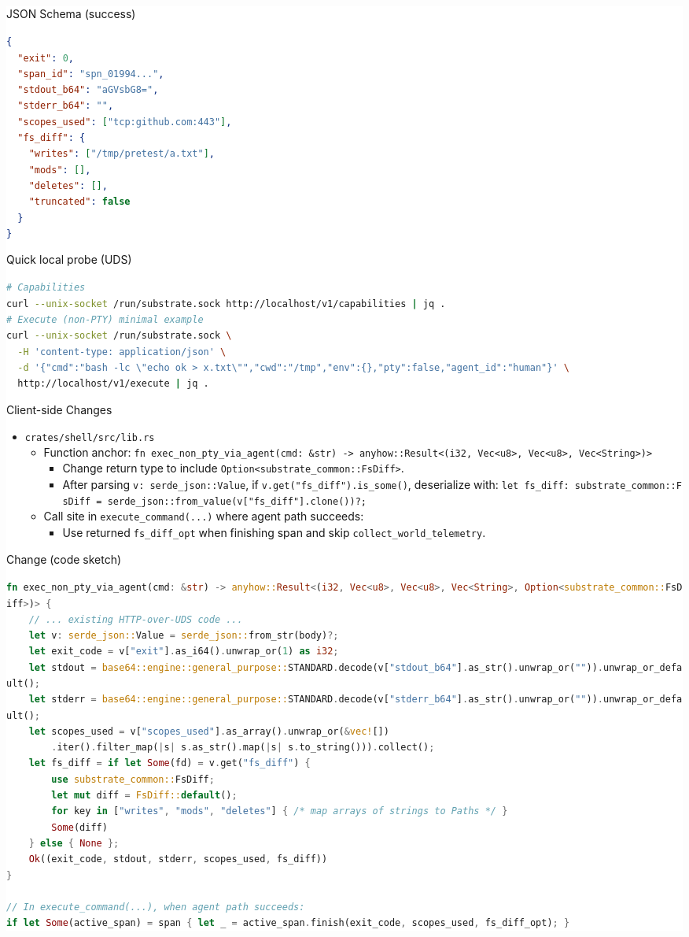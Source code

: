   JSON Schema (success)
  ```json
  {
    "exit": 0,
    "span_id": "spn_01994...",
    "stdout_b64": "aGVsbG8=",
    "stderr_b64": "",
    "scopes_used": ["tcp:github.com:443"],
    "fs_diff": {
      "writes": ["/tmp/pretest/a.txt"],
      "mods": [],
      "deletes": [],
      "truncated": false
    }
  }
  ```

  Quick local probe (UDS)
  ```bash
  # Capabilities
  curl --unix-socket /run/substrate.sock http://localhost/v1/capabilities | jq .
  # Execute (non-PTY) minimal example
  curl --unix-socket /run/substrate.sock \
    -H 'content-type: application/json' \
    -d '{"cmd":"bash -lc \"echo ok > x.txt\"","cwd":"/tmp","env":{},"pty":false,"agent_id":"human"}' \
    http://localhost/v1/execute | jq .
  ```

Client-side Changes
- `crates/shell/src/lib.rs`
  - Function anchor: `fn exec_non_pty_via_agent(cmd: &str) -> anyhow::Result<(i32, Vec<u8>, Vec<u8>, Vec<String>)>`
    - Change return type to include `Option<substrate_common::FsDiff>`.
    - After parsing `v: serde_json::Value`, if `v.get("fs_diff").is_some()`, deserialize with:
      `let fs_diff: substrate_common::FsDiff = serde_json::from_value(v["fs_diff"].clone())?;`
  - Call site in `execute_command(...)` where agent path succeeds:
    - Use returned `fs_diff_opt` when finishing span and skip `collect_world_telemetry`.

Change (code sketch)
```rust
fn exec_non_pty_via_agent(cmd: &str) -> anyhow::Result<(i32, Vec<u8>, Vec<u8>, Vec<String>, Option<substrate_common::FsDiff>)> {
    // ... existing HTTP-over-UDS code ...
    let v: serde_json::Value = serde_json::from_str(body)?;
    let exit_code = v["exit"].as_i64().unwrap_or(1) as i32;
    let stdout = base64::engine::general_purpose::STANDARD.decode(v["stdout_b64"].as_str().unwrap_or("")).unwrap_or_default();
    let stderr = base64::engine::general_purpose::STANDARD.decode(v["stderr_b64"].as_str().unwrap_or("")).unwrap_or_default();
    let scopes_used = v["scopes_used"].as_array().unwrap_or(&vec![])
        .iter().filter_map(|s| s.as_str().map(|s| s.to_string())).collect();
    let fs_diff = if let Some(fd) = v.get("fs_diff") {
        use substrate_common::FsDiff;
        let mut diff = FsDiff::default();
        for key in ["writes", "mods", "deletes"] { /* map arrays of strings to Paths */ }
        Some(diff)
    } else { None };
    Ok((exit_code, stdout, stderr, scopes_used, fs_diff))
}

// In execute_command(...), when agent path succeeds:
if let Some(active_span) = span { let _ = active_span.finish(exit_code, scopes_used, fs_diff_opt); }
```
